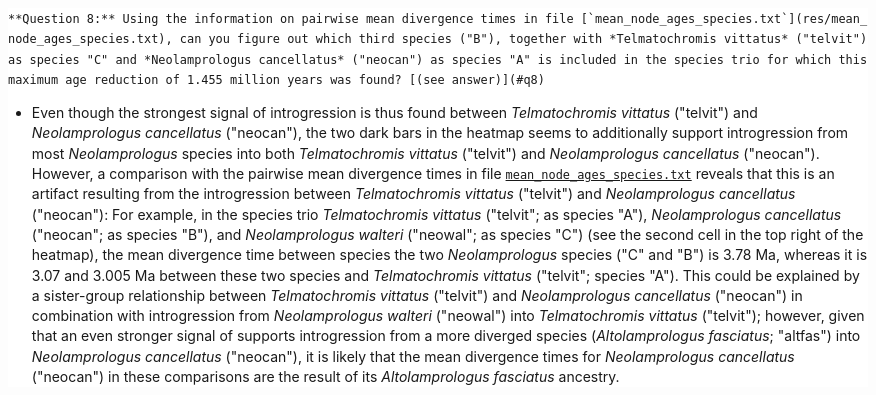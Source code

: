 	**Question 8:** Using the information on pairwise mean divergence times in file [`mean_node_ages_species.txt`](res/mean_node_ages_species.txt), can you figure out which third species ("B"), together with *Telmatochromis vittatus* ("telvit") as species "C" and *Neolamprologus cancellatus* ("neocan") as species "A" is included in the species trio for which this maximum age reduction of 1.455 million years was found? [(see answer)](#q8)
	
* Even though the strongest signal of introgression is thus found between *Telmatochromis vittatus* ("telvit") and *Neolamprologus cancellatus* ("neocan"), the two dark bars in the heatmap seems to additionally support introgression from most *Neolamprologus* species into both *Telmatochromis vittatus* ("telvit") and *Neolamprologus cancellatus* ("neocan"). However, a comparison with the pairwise mean divergence times in file [`mean_node_ages_species.txt`](res/mean_node_ages_species.txt) reveals that this is an artifact resulting from the introgression between *Telmatochromis vittatus* ("telvit") and *Neolamprologus cancellatus* ("neocan"): For example, in the species trio *Telmatochromis vittatus* ("telvit"; as species "A"), *Neolamprologus cancellatus* ("neocan"; as species "B"), and *Neolamprologus walteri* ("neowal"; as species "C") (see the second cell in the top right of the heatmap), the mean divergence time between species the two *Neolamprologus* species ("C" and "B") is 3.78 Ma, whereas it is 3.07 and 3.005 Ma between these two species and *Telmatochromis vittatus* ("telvit"; species "A"). This could be explained by a sister-group relationship between *Telmatochromis vittatus* ("telvit") and *Neolamprologus cancellatus* ("neocan") in combination with introgression from *Neolamprologus walteri* ("neowal") into *Telmatochromis vittatus* ("telvit"); however, given that an even stronger signal of supports introgression from a more diverged species (*Altolamprologus fasciatus*; "altfas") into *Neolamprologus cancellatus* ("neocan"), it is likely that the mean divergence times for *Neolamprologus cancellatus* ("neocan") in these comparisons are the result of its *Altolamprologus fasciatus* ancestry.

